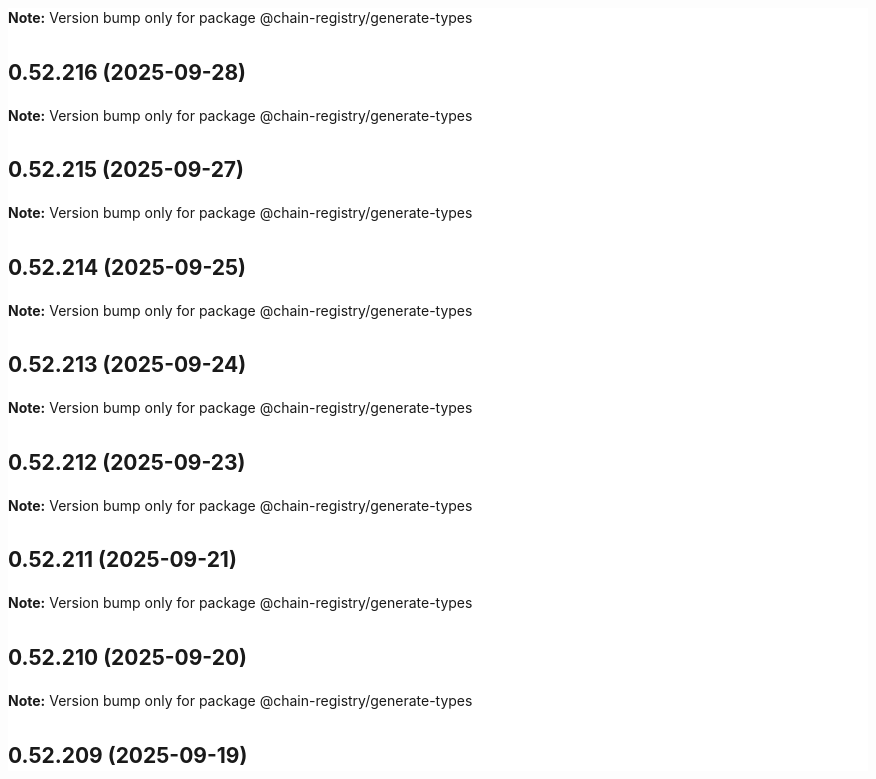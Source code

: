 **Note:** Version bump only for package @chain-registry/generate-types





## 0.52.216 (2025-09-28)

**Note:** Version bump only for package @chain-registry/generate-types





## 0.52.215 (2025-09-27)

**Note:** Version bump only for package @chain-registry/generate-types





## 0.52.214 (2025-09-25)

**Note:** Version bump only for package @chain-registry/generate-types





## 0.52.213 (2025-09-24)

**Note:** Version bump only for package @chain-registry/generate-types





## 0.52.212 (2025-09-23)

**Note:** Version bump only for package @chain-registry/generate-types





## 0.52.211 (2025-09-21)

**Note:** Version bump only for package @chain-registry/generate-types





## 0.52.210 (2025-09-20)

**Note:** Version bump only for package @chain-registry/generate-types





## 0.52.209 (2025-09-19)
